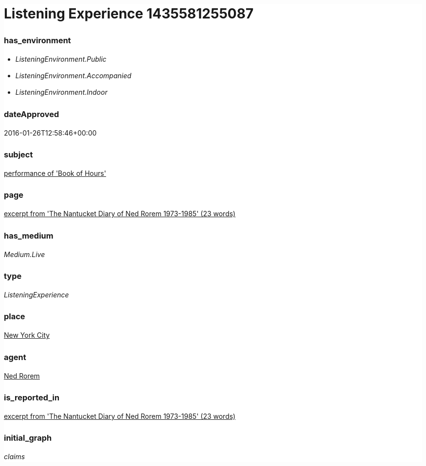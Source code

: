 # Listening Experience 1435581255087

### has_environment

 - *ListeningEnvironment.Public*

 - *ListeningEnvironment.Accompanied*

 - *ListeningEnvironment.Indoor*

### dateApproved


2016-01-26T12:58:46+00:00

### subject


[performance of 'Book of Hours'](#performance-of-'Book-of-Hours')

### page


[excerpt from 'The Nantucket Diary of Ned Rorem 1973-1985' (23 words)](#excerpt-from-'The-Nantucket-Diary-of-Ned-Rorem-1973-1985'-(23-words))

### has_medium


*Medium.Live*

### type


*ListeningExperience*

### place


[New York City](#New-York-City)

### agent


[Ned Rorem](#Ned-Rorem)

### is_reported_in


[excerpt from 'The Nantucket Diary of Ned Rorem 1973-1985' (23 words)](#excerpt-from-'The-Nantucket-Diary-of-Ned-Rorem-1973-1985'-(23-words))

### initial_graph


*claims*
